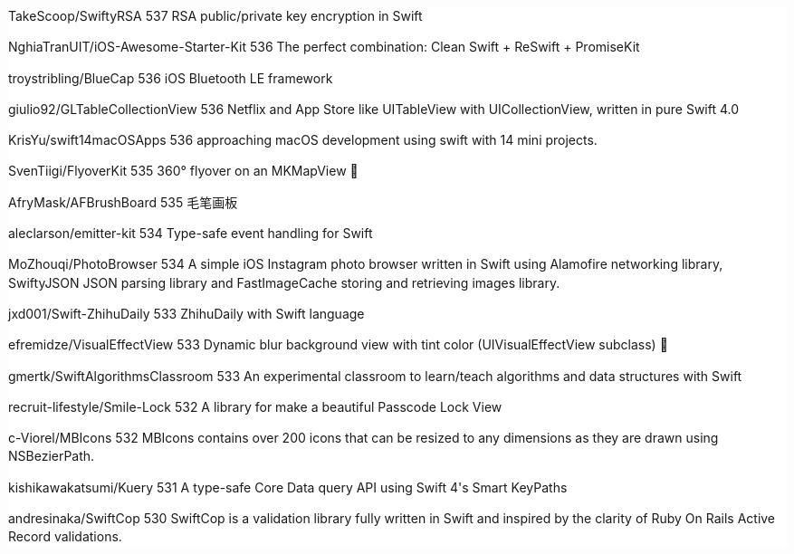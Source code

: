 
TakeScoop/SwiftyRSA                        537
RSA public/private key encryption in Swift


NghiaTranUIT/iOS-Awesome-Starter-Kit       536
The perfect combination: Clean Swift + ReSwift + PromiseKit


troystribling/BlueCap                      536
iOS Bluetooth LE framework


giulio92/GLTableCollectionView             536
Netflix and App Store like UITableView with UICollectionView, written in pure Swift 4.0


KrisYu/swift14macOSApps                    536
approaching macOS development using swift with 14 mini projects.


SvenTiigi/FlyoverKit                       535
360° flyover on an MKMapView 🚁


AfryMask/AFBrushBoard                      535
毛笔画板


aleclarson/emitter-kit                     534
Type-safe event handling for Swift


MoZhouqi/PhotoBrowser                      534
A simple iOS Instagram photo browser written in Swift using Alamofire networking library, SwiftyJSON JSON parsing library and FastImageCache storing and retrieving images library.


jxd001/Swift-ZhihuDaily                    533
ZhihuDaily with Swift language


efremidze/VisualEffectView                 533
Dynamic blur background view with tint color (UIVisualEffectView subclass) 📱


gmertk/SwiftAlgorithmsClassroom            533
An experimental classroom to learn/teach algorithms and data structures with Swift


recruit-lifestyle/Smile-Lock               532
A library for make a beautiful Passcode Lock View


c-Viorel/MBIcons                           532
MBIcons contains over 200 icons that can be resized to any dimensions as they are drawn using NSBezierPath.


kishikawakatsumi/Kuery                     531
A type-safe Core Data query API using Swift 4's Smart KeyPaths


andresinaka/SwiftCop                       530
SwiftCop is a validation library fully written in Swift and inspired by the clarity of Ruby On Rails Active Record validations.
